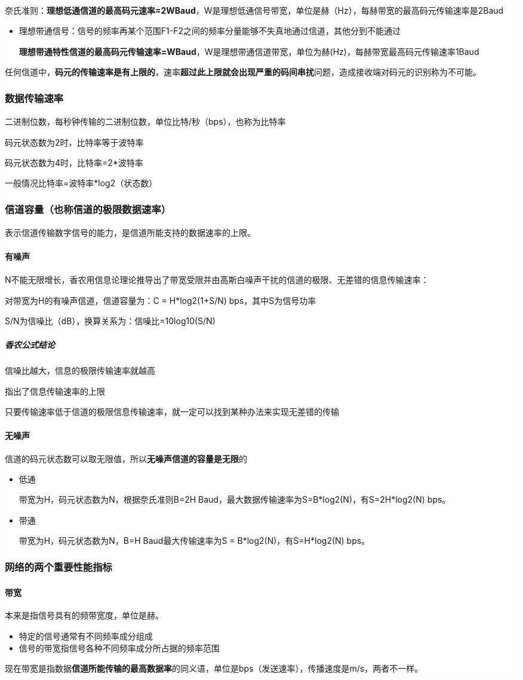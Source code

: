   奈氏准则：**理想低通信道的最高码元速率=2WBaud**，W是理想低通信号带宽，单位是赫（Hz），每赫带宽的最高码元传输速率是2Baud

- 理想带通信号：信号的频率再某个范围F1-F2之间的频率分量能够不失真地通过信道，其他分到不能通过

  **理想带通特性信道的最高码元传输速率=WBaud**，W是理想带通信道带宽，单位为赫(Hz)，每赫带宽最高码元传输速率1Baud

任何信道中，**码元的传输速率是有上限的**，速率**超过此上限就会出现严重的码间串扰**问题，造成接收端对码元的识别称为不可能。

### 数据传输速率

二进制位数，每秒钟传输的二进制位数，单位比特/秒（bps），也称为比特率

码元状态数为2时，比特率等于波特率

码元状态数为4时，比特率=2\*波特率

一般情况比特率=波特率\*log2（状态数）

### 信道容量（也称**信道的极限数据速率**）

表示信道传输数字信号的能力，是信道所能支持的数据速率的上限。

#### 有噪声

N不能无限增长，香农用信息论理论推导出了带宽受限并由高斯白噪声干扰的信道的极限、无差错的信息传输速率：

对带宽为H的有噪声信道，信道容量为：C = H\*log2(1+S/N) bps，其中S为信号功率

S/N为信噪比（dB），换算关系为：信噪比=10log10(S/N)

##### 香农公式结论

信噪比越大，信息的极限传输速率就越高

指出了信息传输速率的上限

只要传输速率低于信道的极限信息传输速率，就一定可以找到某种办法来实现无差错的传输

#### 无噪声

信道的码元状态数可以取无限值，所以**无噪声信道的容量是无限**的

- 低通

  带宽为H，码元状态数为N，根据奈氏准则B=2H Baud，最大数据传输速率为S=B\*log2(N)，有S=2H\*log2(N) bps。

- 带通

  带宽为H，码元状态数为N，B=H Baud最大传输速率为S = B\*log2(N)，有S=H\*log2(N) bps。

### 网络的两个重要性能指标

#### 带宽

本来是指信号具有的频带宽度，单位是赫。

- 特定的信号通常有不同频率成分组成
- 信号的带宽指信号各种不同频率成分所占据的频率范围

现在带宽是指数据**信道所能传输的最高数据率**的同义语，单位是bps（发送速率），传播速度是m/s，两者不一样。
